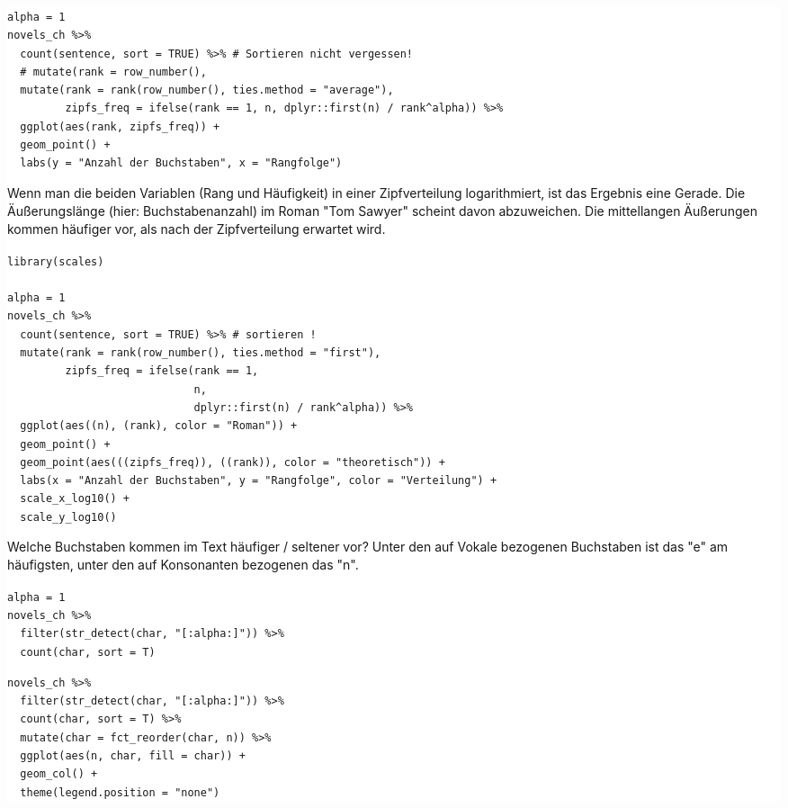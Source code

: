 ```{r}
alpha = 1
novels_ch %>% 
  count(sentence, sort = TRUE) %>% # Sortieren nicht vergessen!
  # mutate(rank = row_number(),
  mutate(rank = rank(row_number(), ties.method = "average"),
         zipfs_freq = ifelse(rank == 1, n, dplyr::first(n) / rank^alpha)) %>% 
  ggplot(aes(rank, zipfs_freq)) +
  geom_point() +
  labs(y = "Anzahl der Buchstaben", x = "Rangfolge")

```

Wenn man die beiden Variablen (Rang und Häufigkeit) in einer Zipfverteilung logarithmiert, ist das Ergebnis eine Gerade. Die Äußerungslänge (hier: Buchstabenanzahl) im Roman "Tom Sawyer" scheint davon abzuweichen. Die mittellangen Äußerungen kommen häufiger vor, als nach der Zipfverteilung erwartet wird.

```{r}
library(scales)

alpha = 1
novels_ch %>% 
  count(sentence, sort = TRUE) %>% # sortieren !
  mutate(rank = rank(row_number(), ties.method = "first"),
         zipfs_freq = ifelse(rank == 1, 
                             n, 
                             dplyr::first(n) / rank^alpha)) %>% 
  ggplot(aes((n), (rank), color = "Roman")) +
  geom_point() +
  geom_point(aes(((zipfs_freq)), ((rank)), color = "theoretisch")) +
  labs(x = "Anzahl der Buchstaben", y = "Rangfolge", color = "Verteilung") +
  scale_x_log10() +
  scale_y_log10()

```

Welche Buchstaben kommen im Text häufiger / seltener vor?
Unter den auf Vokale bezogenen Buchstaben ist das "e" am häufigsten, unter den auf Konsonanten bezogenen das "n".

```{r}
alpha = 1
novels_ch %>% 
  filter(str_detect(char, "[:alpha:]")) %>% 
  count(char, sort = T)

```


```{r}
novels_ch %>% 
  filter(str_detect(char, "[:alpha:]")) %>% 
  count(char, sort = T) %>% 
  mutate(char = fct_reorder(char, n)) %>% 
  ggplot(aes(n, char, fill = char)) +
  geom_col() +
  theme(legend.position = "none")

```

